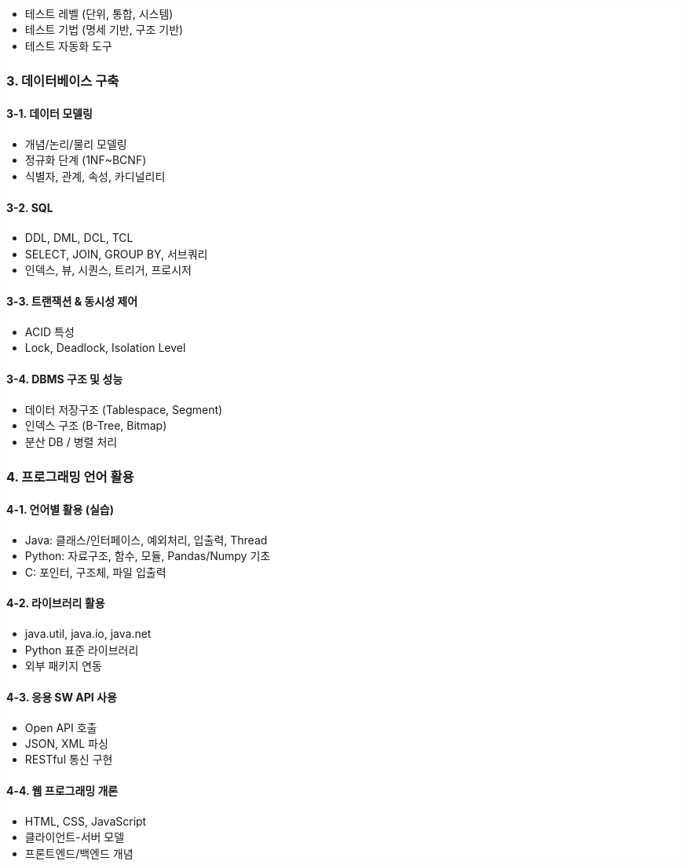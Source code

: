 - 테스트 레벨 (단위, 통합, 시스템)
- 테스트 기법 (명세 기반, 구조 기반)
- 테스트 자동화 도구

### 3. **데이터베이스 구축**

#### 3-1. 데이터 모델링

- 개념/논리/물리 모델링
- 정규화 단계 (1NF~BCNF)
- 식별자, 관계, 속성, 카디널리티

#### 3-2. SQL

- DDL, DML, DCL, TCL
- SELECT, JOIN, GROUP BY, 서브쿼리
- 인덱스, 뷰, 시퀀스, 트리거, 프로시저

#### 3-3. 트랜잭션 & 동시성 제어

- ACID 특성
- Lock, Deadlock, Isolation Level

#### 3-4. DBMS 구조 및 성능

- 데이터 저장구조 (Tablespace, Segment)
- 인덱스 구조 (B-Tree, Bitmap)
- 분산 DB / 병렬 처리

### 4. **프로그래밍 언어 활용**

#### 4-1. 언어별 활용 (실습)

- Java: 클래스/인터페이스, 예외처리, 입출력, Thread
- Python: 자료구조, 함수, 모듈, Pandas/Numpy 기초
- C: 포인터, 구조체, 파일 입출력

#### 4-2. 라이브러리 활용

- java.util, java.io, java.net
- Python 표준 라이브러리
- 외부 패키지 연동

#### 4-3. 응용 SW API 사용

- Open API 호출
- JSON, XML 파싱
- RESTful 통신 구현

#### 4-4. 웹 프로그래밍 개론

- HTML, CSS, JavaScript
- 클라이언트-서버 모델
- 프론트엔드/백엔드 개념
